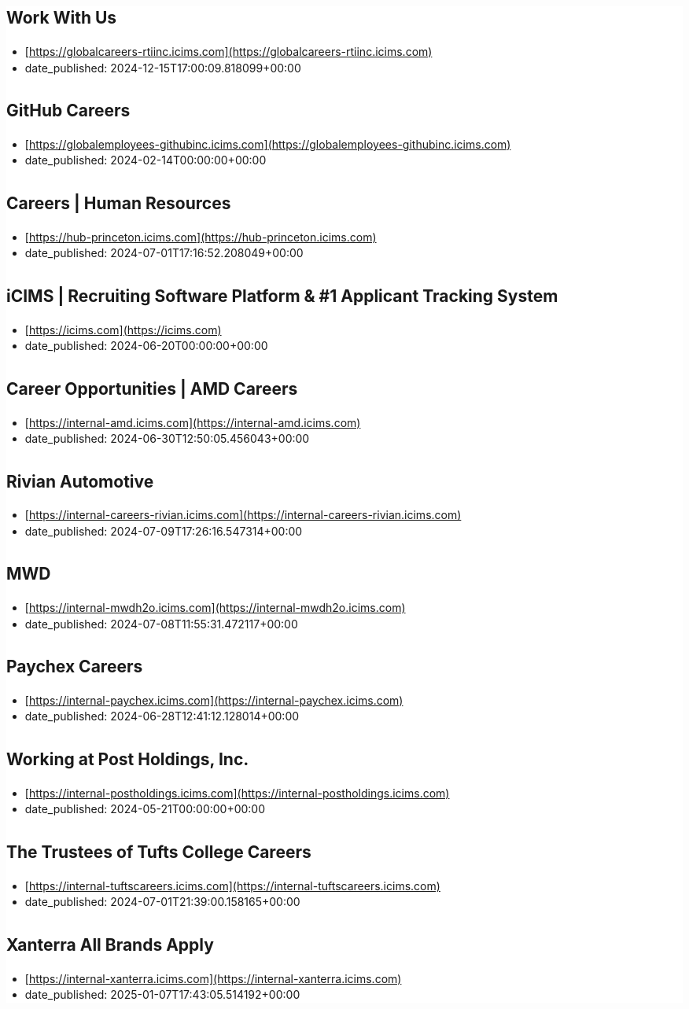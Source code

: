  ## Work With Us
 - [https://globalcareers-rtiinc.icims.com](https://globalcareers-rtiinc.icims.com)
 - date_published: 2024-12-15T17:00:09.818099+00:00

 ## GitHub Careers
 - [https://globalemployees-githubinc.icims.com](https://globalemployees-githubinc.icims.com)
 - date_published: 2024-02-14T00:00:00+00:00

 ## Careers | Human Resources
 - [https://hub-princeton.icims.com](https://hub-princeton.icims.com)
 - date_published: 2024-07-01T17:16:52.208049+00:00

 ## iCIMS | Recruiting Software Platform & #1 Applicant Tracking System
 - [https://icims.com](https://icims.com)
 - date_published: 2024-06-20T00:00:00+00:00

 ## Career Opportunities | AMD Careers
 - [https://internal-amd.icims.com](https://internal-amd.icims.com)
 - date_published: 2024-06-30T12:50:05.456043+00:00

 ## Rivian Automotive
 - [https://internal-careers-rivian.icims.com](https://internal-careers-rivian.icims.com)
 - date_published: 2024-07-09T17:26:16.547314+00:00

 ## MWD
 - [https://internal-mwdh2o.icims.com](https://internal-mwdh2o.icims.com)
 - date_published: 2024-07-08T11:55:31.472117+00:00

 ## Paychex Careers
 - [https://internal-paychex.icims.com](https://internal-paychex.icims.com)
 - date_published: 2024-06-28T12:41:12.128014+00:00

 ## Working at Post Holdings, Inc.
 - [https://internal-postholdings.icims.com](https://internal-postholdings.icims.com)
 - date_published: 2024-05-21T00:00:00+00:00

 ## The Trustees of Tufts College Careers
 - [https://internal-tuftscareers.icims.com](https://internal-tuftscareers.icims.com)
 - date_published: 2024-07-01T21:39:00.158165+00:00

 ## Xanterra All Brands Apply
 - [https://internal-xanterra.icims.com](https://internal-xanterra.icims.com)
 - date_published: 2025-01-07T17:43:05.514192+00:00
